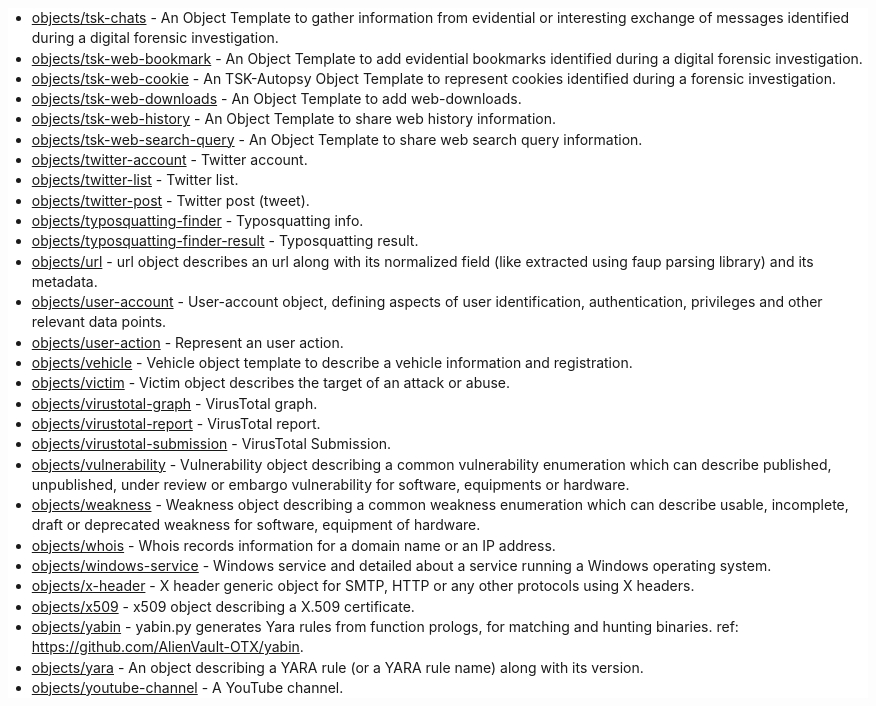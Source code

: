 - [objects/tsk-chats](https://github.com/MISP/misp-objects/blob/main/objects/tsk-chats/definition.json) - An Object Template to gather information from evidential or interesting exchange of messages identified during a digital forensic investigation.
- [objects/tsk-web-bookmark](https://github.com/MISP/misp-objects/blob/main/objects/tsk-web-bookmark/definition.json) - An Object Template to add evidential bookmarks identified during a digital forensic investigation.
- [objects/tsk-web-cookie](https://github.com/MISP/misp-objects/blob/main/objects/tsk-web-cookie/definition.json) - An TSK-Autopsy Object Template to represent cookies identified during a forensic investigation.
- [objects/tsk-web-downloads](https://github.com/MISP/misp-objects/blob/main/objects/tsk-web-downloads/definition.json) - An Object Template to add web-downloads.
- [objects/tsk-web-history](https://github.com/MISP/misp-objects/blob/main/objects/tsk-web-history/definition.json) - An Object Template to share web history information.
- [objects/tsk-web-search-query](https://github.com/MISP/misp-objects/blob/main/objects/tsk-web-search-query/definition.json) - An Object Template to share web search query information.
- [objects/twitter-account](https://github.com/MISP/misp-objects/blob/main/objects/twitter-account/definition.json) - Twitter account.
- [objects/twitter-list](https://github.com/MISP/misp-objects/blob/main/objects/twitter-list/definition.json) - Twitter list.
- [objects/twitter-post](https://github.com/MISP/misp-objects/blob/main/objects/twitter-post/definition.json) - Twitter post (tweet).
- [objects/typosquatting-finder](https://github.com/MISP/misp-objects/blob/main/objects/typosquatting-finder/definition.json) - Typosquatting info.
- [objects/typosquatting-finder-result](https://github.com/MISP/misp-objects/blob/main/objects/typosquatting-finder-result/definition.json) - Typosquatting result.
- [objects/url](https://github.com/MISP/misp-objects/blob/main/objects/url/definition.json) - url object describes an url along with its normalized field (like extracted using faup parsing library) and its metadata.
- [objects/user-account](https://github.com/MISP/misp-objects/blob/main/objects/user-account/definition.json) - User-account object, defining aspects of user identification, authentication, privileges and other relevant data points.
- [objects/user-action](https://github.com/MISP/misp-objects/blob/main/objects/user-action/definition.json) - Represent an user action.
- [objects/vehicle](https://github.com/MISP/misp-objects/blob/main/objects/vehicle/definition.json) - Vehicle object template to describe a vehicle information and registration.
- [objects/victim](https://github.com/MISP/misp-objects/blob/main/objects/victim/definition.json) - Victim object describes the target of an attack or abuse.
- [objects/virustotal-graph](https://github.com/MISP/misp-objects/blob/main/objects/virustotal-graph/definition.json) - VirusTotal graph.
- [objects/virustotal-report](https://github.com/MISP/misp-objects/blob/main/objects/virustotal-report/definition.json) - VirusTotal report.
- [objects/virustotal-submission](https://github.com/MISP/misp-objects/blob/main/objects/virustotal-submission/definition.json) - VirusTotal Submission.
- [objects/vulnerability](https://github.com/MISP/misp-objects/blob/main/objects/vulnerability/definition.json) - Vulnerability object describing a common vulnerability enumeration which can describe published, unpublished, under review or embargo vulnerability for software, equipments or hardware.
- [objects/weakness](https://github.com/MISP/misp-objects/blob/main/objects/weakness/definition.json) - Weakness object describing a common weakness enumeration which can describe usable, incomplete, draft or deprecated weakness for software, equipment of hardware.
- [objects/whois](https://github.com/MISP/misp-objects/blob/main/objects/whois/definition.json) - Whois records information for a domain name or an IP address.
- [objects/windows-service](https://github.com/MISP/misp-objects/blob/main/objects/windows-service/definition.json) - Windows service and detailed about a service running a Windows operating system.
- [objects/x-header](https://github.com/MISP/misp-objects/blob/main/objects/x-header/definition.json) - X header generic object for SMTP, HTTP or any other protocols using X headers.
- [objects/x509](https://github.com/MISP/misp-objects/blob/main/objects/x509/definition.json) - x509 object describing a X.509 certificate.
- [objects/yabin](https://github.com/MISP/misp-objects/blob/main/objects/yabin/definition.json) - yabin.py generates Yara rules from function prologs, for matching and hunting binaries. ref: https://github.com/AlienVault-OTX/yabin.
- [objects/yara](https://github.com/MISP/misp-objects/blob/main/objects/yara/definition.json) - An object describing a YARA rule (or a YARA rule name) along with its version.
- [objects/youtube-channel](https://github.com/MISP/misp-objects/blob/main/objects/youtube-channel/definition.json) - A YouTube channel.